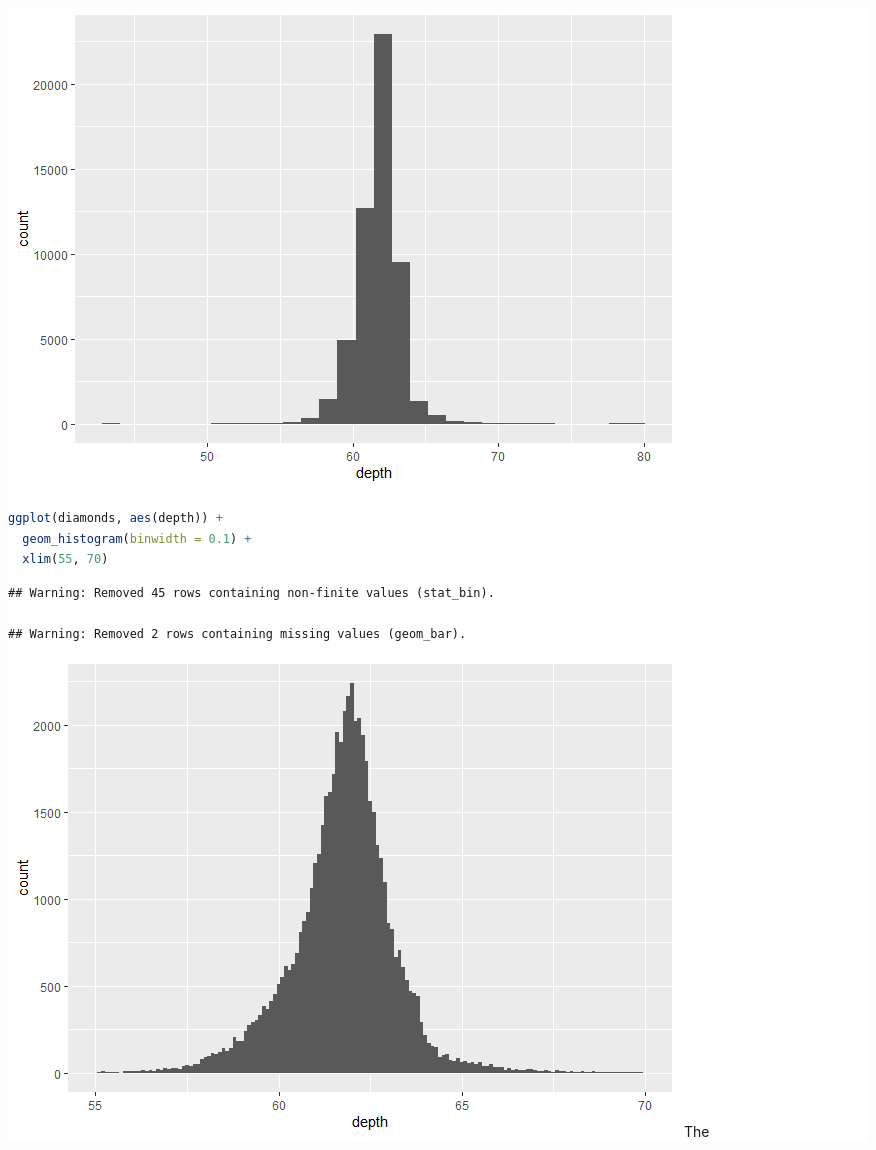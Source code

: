 ![](ggplot_ch03_files/figure-gfm/unnamed-chunk-44-1.png)

``` r
ggplot(diamonds, aes(depth)) +
  geom_histogram(binwidth = 0.1) +
  xlim(55, 70)
```

    ## Warning: Removed 45 rows containing non-finite values (stat_bin).

    ## Warning: Removed 2 rows containing missing values (geom_bar).

![](ggplot_ch03_files/figure-gfm/unnamed-chunk-44-2.png) The